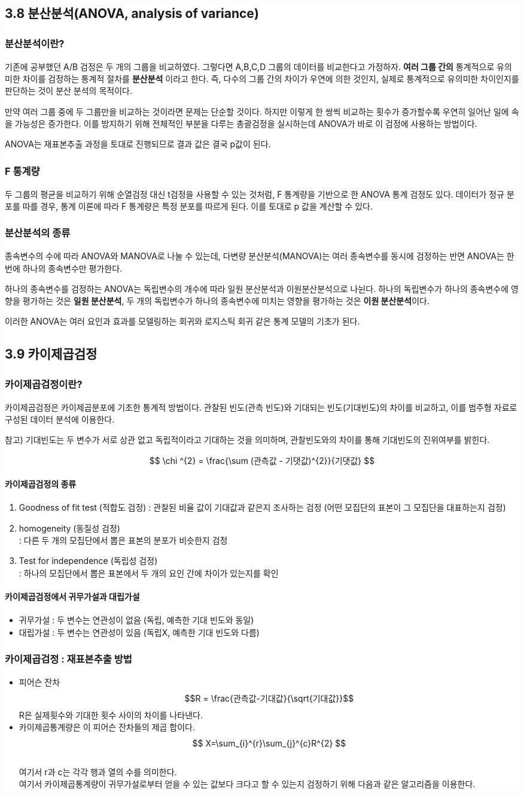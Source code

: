 ## 3.8 분산분석(ANOVA, analysis of variance)
### 분산분석이란?
기존에 공부했던 A/B 검정은 두 개의 그룹을 비교하였다. 그렇다면 A,B,C,D 그룹의 데이터를 비교한다고 가정하자. **여러 그룹 간의** 통계적으로 유의미한 차이를 검정하는 통계적 절차를 **분산분석** 이라고 한다. 즉, 다수의 그룹 간의 차이가 우연에 의한 것인지, 실제로 통계적으로 유의미한 차이인지를 판단하는 것이 분산 분석의 목적이다.

만약 여러 그룹 중에 두 그룹만을 비교하는 것이라면 문제는 단순할 것이다. 하지만 이렇게 한 쌍씩 비교하는 횟수가 증가할수록 우연히 일어난 일에 속을 가능성은 증가한다. 이를 방지하기 위해 전체적인 부분을 다루는 총괄검정을 실시하는데 ANOVA가 바로 이 검정에 사용하는 방법이다.

ANOVA는 재표본추출 과정을 토대로 진행되므로 결과 값은 결국 p값이 된다. 

### F 통계량
두 그룹의 평균을 비교하기 위해 순열검정 대신 t검정을 사용할 수 있는 것처럼, F 통계량을 기반으로 한 ANOVA 통계 검정도 있다. 데이터가 정규 분포를 따를 경우, 통계 이론에 따라 F 통계량은 특정 분포를 따르게 된다. 이를 토대로 p 값을 계산할 수 있다.


### 분산분석의 종류
종속변수의 수에 따라 ANOVA와 MANOVA로 나눌 수 있는데, 다변량 분산분석(MANOVA)는 여러 종속변수를 동시에 검정하는 반면 ANOVA는 한 번에 하나의 종속변수만 평가한다.

하나의 종속변수를 검정하는 ANOVA는 독립변수의 개수에 따라 일원 분산분석과 이원분산분석으로 나뉜다. 하나의 독립변수가 하나의 종속변수에 영향을 평가하는 것은 **일원 분산분석**, 두 개의 독립변수가 하나의 종속변수에 미치는 영향을 평가하는 것은 **이원 분산분석**이다. 

이러한 ANOVA는 여러 요인과 효과를 모델링하는 회귀와 로지스틱 회귀 같은 통계 모델의 기초가 된다. 
## 3.9 카이제곱검정
### 카이제곱검정이란?
카이제곱검정은 카이제곱분포에 기초한 통계적 방법이다. 관찰된 빈도(관측 빈도)와 기대되는 빈도(기대빈도)의 차이를 비교하고, 이를 범주형 자료로 구성된 데이터 분석에 이용한다.  

참고) 기대빈도는 두 변수가 서로 상관 없고 독립적이라고 기대하는 것을 의미하며, 관찰빈도와의 차이를 통해 기대빈도의 진위여부를 밝힌다.

$$  \chi ^{2} = \frac{\sum (관측값 - 기댓값)^{2}}{기댓값} $$


#### 카이제곱검정의 종류  

1) Goodness of fit test (적합도 검정)
: 관찰된 비율 값이 기대값과 같은지 조사하는 검정 (어떤 모집단의 표본이 그 모집단을 대표하는지 검정)

2) homogeneity (동질성 검정)  
: 다른 두 개의 모집단에서 뽑은 표본의 분포가 비슷한지 검정

3) Test for independence (독립성 검정)  
: 하나의 모집단에서 뽑은 표본에서 두 개의 요인 간에 차이가 있는지를 확인

#### 카이제곱검정에서 귀무가설과 대립가설
- 귀무가설 : 두 변수는 연관성이 없음 (독립, 예측한 기대 빈도와 동일)  
- 대립가설 : 두 변수는 연관성이 있음 (독립X, 예측한 기대 빈도와 다름)

### 카이제곱검정 : 재표본추출 방법
- 피어슨 잔차  
$$R =   \frac{관측값-기대값}{\sqrt{기대값}}$$
R은 실제횟수와 기대한 횟수 사이의 차이를 나타낸다.  
- 카이제곱통계량은 이 피어슨 잔차들의 제곱 합이다.
$$ X=\sum_{i}^{r}\sum_{j}^{c}R^{2} $$  
여기서 r과 c는 각각 행과 열의 수를 의미한다.  
여기서 카이제곱통계량이 귀무가설로부터 얻을 수 있는 값보다 크다고 할 수 있는지 검정하기 위해 다음과 같은 알고리즘을 이용한다.  
